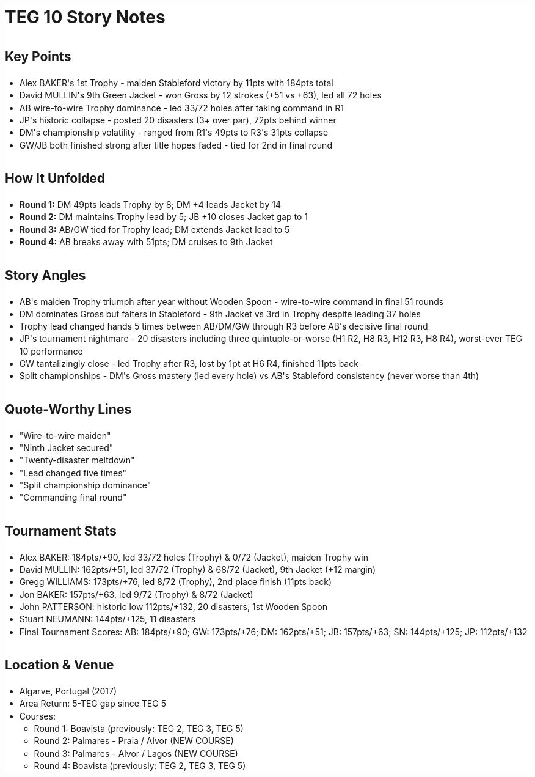 # TEG 10 Story Notes

## Key Points
- Alex BAKER's 1st Trophy - maiden Stableford victory by 11pts with 184pts total
- David MULLIN's 9th Green Jacket - won Gross by 12 strokes (+51 vs +63), led all 72 holes
- AB wire-to-wire Trophy dominance - led 33/72 holes after taking command in R1
- JP's historic collapse - posted 20 disasters (3+ over par), 72pts behind winner
- DM's championship volatility - ranged from R1's 49pts to R3's 31pts collapse
- GW/JB both finished strong after title hopes faded - tied for 2nd in final round

## How It Unfolded
- **Round 1:** DM 49pts leads Trophy by 8; DM +4 leads Jacket by 14
- **Round 2:** DM maintains Trophy lead by 5; JB +10 closes Jacket gap to 1
- **Round 3:** AB/GW tied for Trophy lead; DM extends Jacket lead to 5
- **Round 4:** AB breaks away with 51pts; DM cruises to 9th Jacket

## Story Angles
- AB's maiden Trophy triumph after year without Wooden Spoon - wire-to-wire command in final 51 rounds
- DM dominates Gross but falters in Stableford - 9th Jacket vs 3rd in Trophy despite leading 37 holes
- Trophy lead changed hands 5 times between AB/DM/GW through R3 before AB's decisive final round
- JP's tournament nightmare - 20 disasters including three quintuple-or-worse (H1 R2, H8 R3, H12 R3, H8 R4), worst-ever TEG 10 performance
- GW tantalizingly close - led Trophy after R3, lost by 1pt at H6 R4, finished 11pts back
- Split championships - DM's Gross mastery (led every hole) vs AB's Stableford consistency (never worse than 4th)

## Quote-Worthy Lines
- "Wire-to-wire maiden"
- "Ninth Jacket secured"
- "Twenty-disaster meltdown"
- "Lead changed five times"
- "Split championship dominance"
- "Commanding final round"

## Tournament Stats
- Alex BAKER: 184pts/+90, led 33/72 holes (Trophy) & 0/72 (Jacket), maiden Trophy win
- David MULLIN: 162pts/+51, led 37/72 (Trophy) & 68/72 (Jacket), 9th Jacket (+12 margin)
- Gregg WILLIAMS: 173pts/+76, led 8/72 (Trophy), 2nd place finish (11pts back)
- Jon BAKER: 157pts/+63, led 9/72 (Trophy) & 8/72 (Jacket)
- John PATTERSON: historic low 112pts/+132, 20 disasters, 1st Wooden Spoon
- Stuart NEUMANN: 144pts/+125, 11 disasters
- Final Tournament Scores: AB: 184pts/+90; GW: 173pts/+76; DM: 162pts/+51; JB: 157pts/+63; SN: 144pts/+125; JP: 112pts/+132

## Location & Venue
- Algarve, Portugal (2017)
- Area Return: 5-TEG gap since TEG 5
- Courses:
  - Round 1: Boavista (previously: TEG 2, TEG 3, TEG 5)
  - Round 2: Palmares - Praia / Alvor (NEW COURSE)
  - Round 3: Palmares - Alvor / Lagos (NEW COURSE)
  - Round 4: Boavista (previously: TEG 2, TEG 3, TEG 5)
